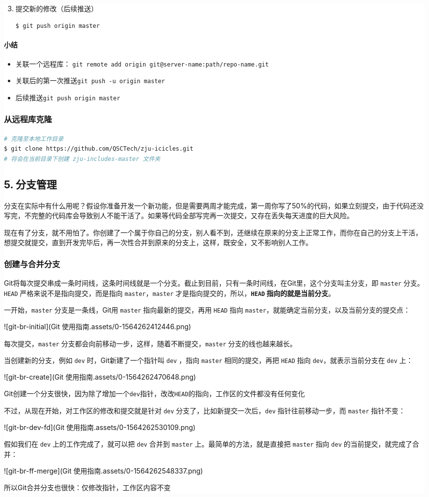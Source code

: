 3. 提交新的修改（后续推送）

   ```bash
   $ git push origin master
   ```

#### 小结

   * 关联一个远程库： `git remote add origin git@server-name:path/repo-name.git`

* 关联后的第一次推送`git push -u origin master` 

* 后续推送`git push origin master` 

### 从远程库克隆

```bash
# 克隆至本地工作目录
$ git clone https://github.com/QSCTech/zju-icicles.git
# 将会在当前目录下创建 zju-includes-master 文件夹
```

## 5. 分支管理

分支在实际中有什么用呢？假设你准备开发一个新功能，但是需要两周才能完成，第一周你写了50%的代码，如果立刻提交，由于代码还没写完，不完整的代码库会导致别人不能干活了。如果等代码全部写完再一次提交，又存在丢失每天进度的巨大风险。

现在有了分支，就不用怕了。你创建了一个属于你自己的分支，别人看不到，还继续在原来的分支上正常工作，而你在自己的分支上干活，想提交就提交，直到开发完毕后，再一次性合并到原来的分支上，这样，既安全，又不影响别人工作。

### 创建与合并分支

Git将每次提交串成一条时间线，这条时间线就是一个分支。截止到目前，只有一条时间线，在Git里，这个分支叫主分支，即 `master` 分支。 `HEAD` 严格来说不是指向提交，而是指向 `master`，`master` 才是指向提交的，所以，**`HEAD` 指向的就是当前分支**。

一开始，`master` 分支是一条线，Git用 `master` 指向最新的提交，再用 `HEAD` 指向 `master`，就能确定当前分支，以及当前分支的提交点：

![git-br-initial](Git 使用指南.assets/0-1564262412446.png)

每次提交，`master` 分支都会向前移动一步，这样，随着不断提交，`master` 分支的线也越来越长。

当创建新的分支，例如 `dev` 时，Git新建了一个指针叫 `dev` ，指向 `master` 相同的提交，再把 `HEAD` 指向 `dev`，就表示当前分支在 `dev` 上：

![git-br-create](Git 使用指南.assets/0-1564262470648.png)

Git创建一个分支很快，因为除了增加一个`dev`指针，改改`HEAD`的指向，工作区的文件都没有任何变化

不过，从现在开始，对工作区的修改和提交就是针对 `dev` 分支了，比如新提交一次后，`dev` 指针往前移动一步，而 `master` 指针不变：

![git-br-dev-fd](Git 使用指南.assets/0-1564262530109.png)

假如我们在 `dev` 上的工作完成了，就可以把 `dev` 合并到 `master` 上。最简单的方法，就是直接把 `master` 指向 `dev` 的当前提交，就完成了合并：

![git-br-ff-merge](Git 使用指南.assets/0-1564262548337.png)

所以Git合并分支也很快：仅修改指针，工作区内容不变
